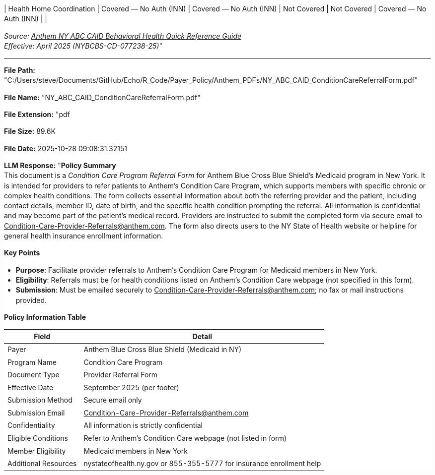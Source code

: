 | Health Home Coordination | Covered — No Auth (INN) | Covered — No Auth (INN) | Not Covered | Not Covered | Covered — No Auth (INN) |  |

*Source: [Anthem NY ABC CAID Behavioral Health Quick Reference Guide](https://providers.anthem.com/ny)*  
*Effective: April 2025 (NYBCBS-CD-077238-25)*"


---
**File Path:** "C:/Users/steve/Documents/GitHub/Echo/R_Code/Payer_Policy/Anthem_PDFs/NY_ABC_CAID_ConditionCareReferralForm.pdf"

**File Name:** "NY_ABC_CAID_ConditionCareReferralForm.pdf"

**File Extension:** "pdf

**File Size:** 89.6K

**File Date:** 2025-10-28 09:08:31.32151

**LLM Response:** "**Policy Summary**  
This document is a *Condition Care Program Referral Form* for Anthem Blue Cross Blue Shield’s Medicaid program in New York. It is intended for providers to refer patients to Anthem’s Condition Care Program, which supports members with specific chronic or complex health conditions. The form collects essential information about both the referring provider and the patient, including contact details, member ID, date of birth, and the specific health condition prompting the referral. All information is confidential and may become part of the patient’s medical record. Providers are instructed to submit the completed form via secure email to Condition-Care-Provider-Referrals@anthem.com. The form also directs users to the NY State of Health website or helpline for general health insurance enrollment information.

**Key Points**  
- **Purpose**: Facilitate provider referrals to Anthem’s Condition Care Program for Medicaid members in New York.  
- **Eligibility**: Referrals must be for health conditions listed on Anthem’s Condition Care webpage (not specified in this form).  
- **Submission**: Must be emailed securely to Condition-Care-Provider-Referrals@anthem.com; no fax or mail instructions provided.  

**Policy Information Table**

| Field                     | Detail                                                                 |
|--------------------------|------------------------------------------------------------------------|
| Payer                    | Anthem Blue Cross Blue Shield (Medicaid in NY)                        |
| Program Name             | Condition Care Program                                                |
| Document Type            | Provider Referral Form                                                |
| Effective Date           | September 2025 (per footer)                                           |
| Submission Method        | Secure email only                                                     |
| Submission Email         | Condition-Care-Provider-Referrals@anthem.com                          |
| Confidentiality          | All information is strictly confidential                              |
| Eligible Conditions      | Refer to Anthem’s Condition Care webpage (not listed in form)         |
| Member Eligibility       | Medicaid members in New York                                          |
| Additional Resources     | nystateofhealth.ny.gov or 855-355-5777 for insurance enrollment help |
